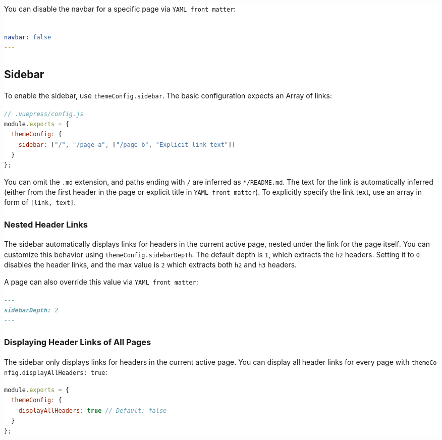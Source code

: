 You can disable the navbar for a specific page via `YAML front matter`:

```yaml
---
navbar: false
---

```

## Sidebar

To enable the sidebar, use `themeConfig.sidebar`. The basic configuration
expects an Array of links:

```js
// .vuepress/config.js
module.exports = {
  themeConfig: {
    sidebar: ["/", "/page-a", ["/page-b", "Explicit link text"]]
  }
};
```

You can omit the `.md` extension, and paths ending with `/` are inferred as
`*/README.md`. The text for the link is automatically inferred (either from the
first header in the page or explicit title in `YAML front matter`). To
explicitly specify the link text, use an array in form of `[link, text]`.

### Nested Header Links

The sidebar automatically displays links for headers in the current active page,
nested under the link for the page itself. You can customize this behavior using
`themeConfig.sidebarDepth`. The default depth is `1`, which extracts the `h2`
headers. Setting it to `0` disables the header links, and the max value is `2`
which extracts both `h2` and `h3` headers.

A page can also override this value via `YAML front matter`:

```md
---
sidebarDepth: 2
---
```

### Displaying Header Links of All Pages

The sidebar only displays links for headers in the current active page. You can
display all header links for every page with
`themeConfig.displayAllHeaders: true`:

```js
module.exports = {
  themeConfig: {
    displayAllHeaders: true // Default: false
  }
};
```
